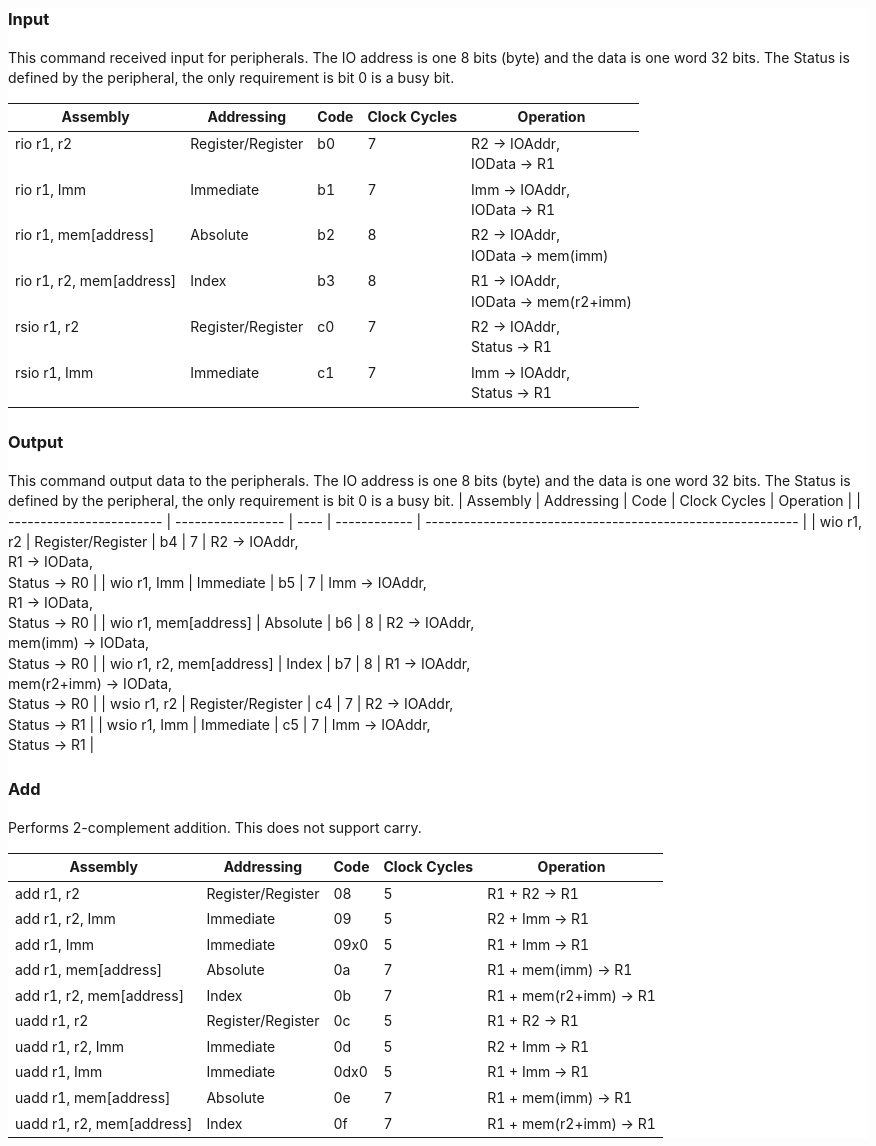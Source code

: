 ### Input 

This command received input for peripherals.  The IO address is one 8 bits (byte) and the data is one word 32 bits.  The Status is defined by the peripheral, the only requirement is bit 0 is a busy bit.

| Assembly                 | Addressing        | Code | Clock Cycles | Operation                               |
| ------------------------ | ----------------- | ---- | ------------ | --------------------------------------- |
| rio r1, r2               | Register/Register | b0   | 7            | R2 → IOAddr,<br />IOData →  R1          |
| rio r1, Imm              | Immediate         | b1   | 7            | Imm → IOAddr, <br />IOData → R1         |
| rio r1, mem[address]     | Absolute          | b2   | 8            | R2 → IOAddr,<br /> IOData → mem(imm)    |
| rio r1, r2, mem[address] | Index             | b3   | 8            | R1 → IOAddr, <br />IOData → mem(r2+imm) |
| rsio r1, r2              | Register/Register | c0   | 7            | R2 → IOAddr,<br />Status →  R1          |
| rsio r1, Imm             | Immediate         | c1   | 7            | Imm → IOAddr, <br />Status → R1         |

### Output

This command output data to the peripherals.  The IO address is one 8 bits (byte) and the data is one word 32 bits.  The Status is defined by the peripheral, the only requirement is bit 0 is a busy bit.
| Assembly                 | Addressing        | Code | Clock Cycles | Operation                                                  |
| ------------------------ | ----------------- | ---- | ------------ | ---------------------------------------------------------- |
| wio r1, r2               | Register/Register | b4   | 7            | R2 → IOAddr, <br />R1 → IOData,<br />Status → R0           |
| wio r1, Imm              | Immediate         | b5   | 7            | Imm → IOAddr, <br />R1 → IOData, <br />Status → R0         |
| wio r1, mem[address]     | Absolute          | b6   | 8            | R2 → IOAddr, <br />mem(imm) → IOData, <br />Status → R0    |
| wio r1, r2, mem[address] | Index             | b7   | 8            | R1 → IOAddr, <br />mem(r2+imm) → IOData, <br />Status → R0 |
| wsio r1, r2              | Register/Register | c4   | 7            | R2 → IOAddr,<br />Status →  R1                             |
| wsio r1, Imm             | Immediate         | c5   | 7            | Imm → IOAddr, <br />Status → R1                            |

### Add

Performs 2-complement addition.  This does not support carry.

| Assembly                  | Addressing        | Code | Clock Cycles | Operation             |
| ------------------------- | ----------------- | ---- | ------------ | --------------------- |
| add r1, r2                | Register/Register | 08   | 5            | R1 + R2 → R1          |
| add r1, r2, Imm           | Immediate         | 09   | 5            | R2 + Imm → R1         |
| add r1, Imm               | Immediate         | 09x0 | 5            | R1 + Imm → R1         |
| add  r1, mem[address]     | Absolute          | 0a   | 7            | R1 + mem(imm) → R1    |
| add r1, r2, mem[address]  | Index             | 0b   | 7            | R1 + mem(r2+imm) → R1 |
| uadd r1, r2               | Register/Register | 0c   | 5            | R1 + R2 → R1          |
| uadd r1, r2, Imm          | Immediate         | 0d   | 5            | R2 + Imm → R1         |
| uadd r1, Imm              | Immediate         | 0dx0 | 5            | R1 + Imm → R1         |
| uadd  r1, mem[address]    | Absolute          | 0e   | 7            | R1 + mem(imm) → R1    |
| uadd r1, r2, mem[address] | Index             | 0f   | 7            | R1 + mem(r2+imm) → R1 |


[^1]: R1 is the  Stack Pointer
[^2]: R2 <> 0: R1 = R2 R1<>R2 (Flag=1)
[^3]: R2 = 0: R1 = 0 / R1 <> 0 (Flag=1)
[^4]: R2 <> 0: R1 < R2 / R1>=R2 (Flag =1)
[^5]: R2 = 0: R1 < 0 / R1 >= 0 (Flag=1)
[^6]: R2 <> 0: R1 > R2 / R1<=R2 (Flag=1)
[^7]: R2 = 0: R1 > 0 / R1 <= 0 (Flag=1)
[^8]: Memory Type 2 and 3 (might be possible with additional cycles)
[^9]: Reserved.  
[^10]: Reserved.
[^13]: R2 = 0: Wait statement
[^14]: R2<>0: Timer statement, R2 contains the interrupt handler number